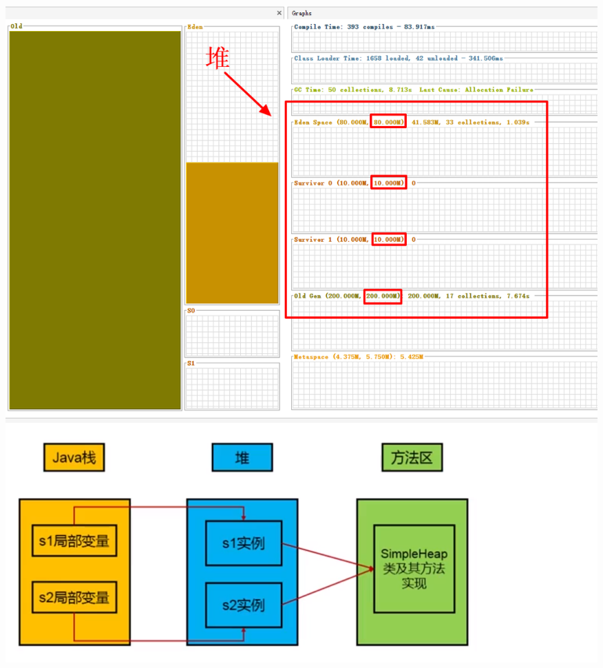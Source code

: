 ![image-20240409230255914](assets/image-20240409230255914.png)



![image-20240409204228090](assets/image-20240409204228090.png)
